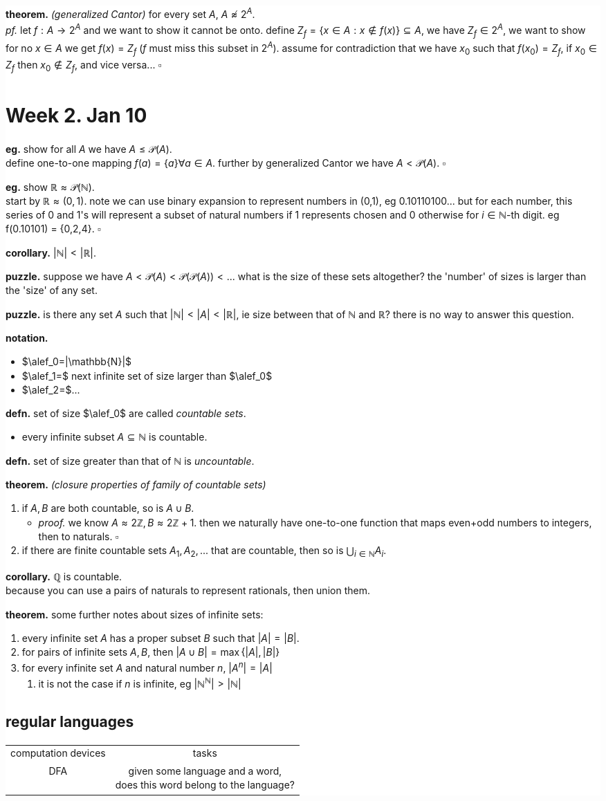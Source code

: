 __theorem.__ _(generalized Cantor)_ for every set $A$, $A\not\approx 2^A$.  
_pf._ let $f:A\rightarrow2^A$ and we want to show it cannot be onto. define $Z_f=\{x\in A:x\notin f(x)\}\subseteq A$, we have $Z_f\in2^A,$ we want to show for no $x\in A$ we get $f(x)=Z_f$ ($f$ must miss this subset in $2^A$). assume for contradiction that we have $x_0$ such that $f(x_0)=Z_f$, if $x_0\in Z_f$ then $x_0\notin Z_f$, and vice versa... $\square$

# Week 2. Jan 10

__eg.__ show for all $A$ we have $A\leq \mathcal{P}(A)$.  
define one-to-one mapping $f(a)=\{a\}\forall a\in A$. further by generalized Cantor we have $A<\mathcal{P}(A)$. $\square$

__eg.__ show $\mathbb{R}\approx\mathcal{P}(\mathbb{N})$.  
start by $\mathbb{R}\approx(0,1)$. note we can use binary expansion to represent numbers in (0,1), eg 0.10110100... but for each number, this series of 0 and 1's will represent a subset of natural numbers if 1 represents chosen and 0 otherwise for $i\in\mathbb{N}$-th digit. eg f(0.10101) = {0,2,4}. $\square$

__corollary.__ $|\mathbb{N}|<|\mathbb{R}|$.

__puzzle.__ suppose we have $A<\mathcal{P}(A)<\mathcal{P}(\mathcal{P}(A))<...$ what is the size of these sets altogether? the 'number' of sizes is larger than the 'size' of any set.

__puzzle.__ is there any set $A$ such that $|\mathbb{N}|<|A|<|\mathbb{R}|$, ie size between that of $\mathbb{N}$ and $\mathbb{R}$? there is no way to answer this question.

__notation.__
* $\alef_0=|\mathbb{N}|$
* $\alef_1=$ next infinite set of size larger than $\alef_0$
* $\alef_2=$...

__defn.__ set of size $\alef_0$ are called _countable sets_.
* every infinite subset $A\subseteq\mathbb{N}$ is countable.

__defn.__ set of size greater than that of $\mathbb{N}$ is _uncountable_.

__theorem.__ _(closure properties of family of countable sets)_
1. if $A,B$ are both countable, so is $A\cup B$.
   * _proof._ we know $A\approx2\mathbb{Z},B\approx2\mathbb{Z}+1$. then we naturally have one-to-one function that maps even+odd numbers to integers, then to naturals. $\square$
2. if there are finite countable sets $A_1,A_2,...$ that are countable, then so is $\bigcup_{i\in\mathbb{N}}A_i$.

__corollary.__ $\mathbb{Q}$ is countable.  
because you can use a pairs of naturals to represent rationals, then union them.

__theorem.__ some further notes about sizes of infinite sets:
1. every infinite set $A$ has a proper subset $B$ such that $|A|=|B|$.
2. for pairs of infinite sets $A,B$, then $|A\cup B|=\max\{|A|,|B|\}$
3. for every infinite set $A$ and natural number $n$, $|A^n|=|A|$
   1. it is not the case if $n$ is infinite, eg $|\mathbb{N}^\mathbb{N}|>|\mathbb{N}|$

## regular languages
|||
|:-:|:-:|
|computation devices|tasks|
|DFA|given some language and a word,<br />does this word belong to the language?|
